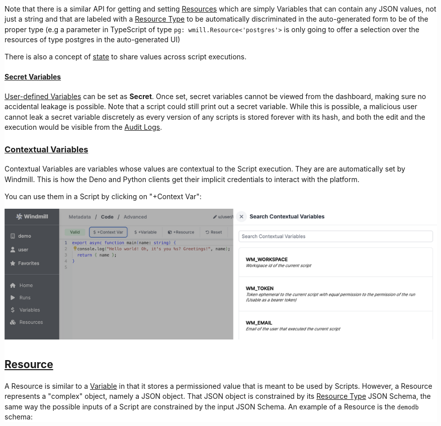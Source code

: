 Note that there is a similar API for getting and setting [Resources](#resource)
which are simply Variables that can contain any JSON values, not just a string
and that are labeled with a [Resource Type](#resource-type) to be automatically
discriminated in the auto-generated form to be of the proper type (e.g a
parameter in TypeScript of type `pg: wmill.Resource<'postgres'>` is only going to
offer a selection over the resources of type postgres in the auto-generated UI)

There is also a concept of [state](#state-and-internal-state) to share values
across script executions.

#### [Secret Variables](../core_concepts/2_variables_and_secrets/index.md)

[User-defined Variables](#user-defined-variables) can be set as **Secret**. Once
set, secret variables cannot be viewed from the dashboard, making sure no
accidental leakage is possible. Note that a script could still print out a
secret variable. While this is possible, a malicious user cannot leak a secret
variable discretely as every version of any scripts is stored forever with its
hash, and both the edit and the execution would be visible from the
[Audit Logs](#audit-log).

### [Contextual Variables](../core_concepts/2_variables_and_secrets/index.md#contextual-variables)

Contextual Variables are variables whose values are contextual to the Script
execution. They are are automatically set by Windmill. This is how the Deno and Python clients get their implicit
credentials to interact with the platform.

You can use them in a Script by clicking on "+Context Var":

![contextual variable](../core_concepts/2_variables_and_secrets/context_variables.png)

## [Resource](../core_concepts/3_resources_and_types/index.md)

A Resource is similar to a [Variable](#variables) in that it stores a
permissioned value that is meant to be used by Scripts. However, a Resource
represents a "complex" object, namely a JSON object. That JSON object is
constrained by its [Resource Type](#resource-type) JSON Schema, the same way the
possible inputs of a Script are constrained by the input JSON Schema. An example
of a Resource is the `demodb` schema:

